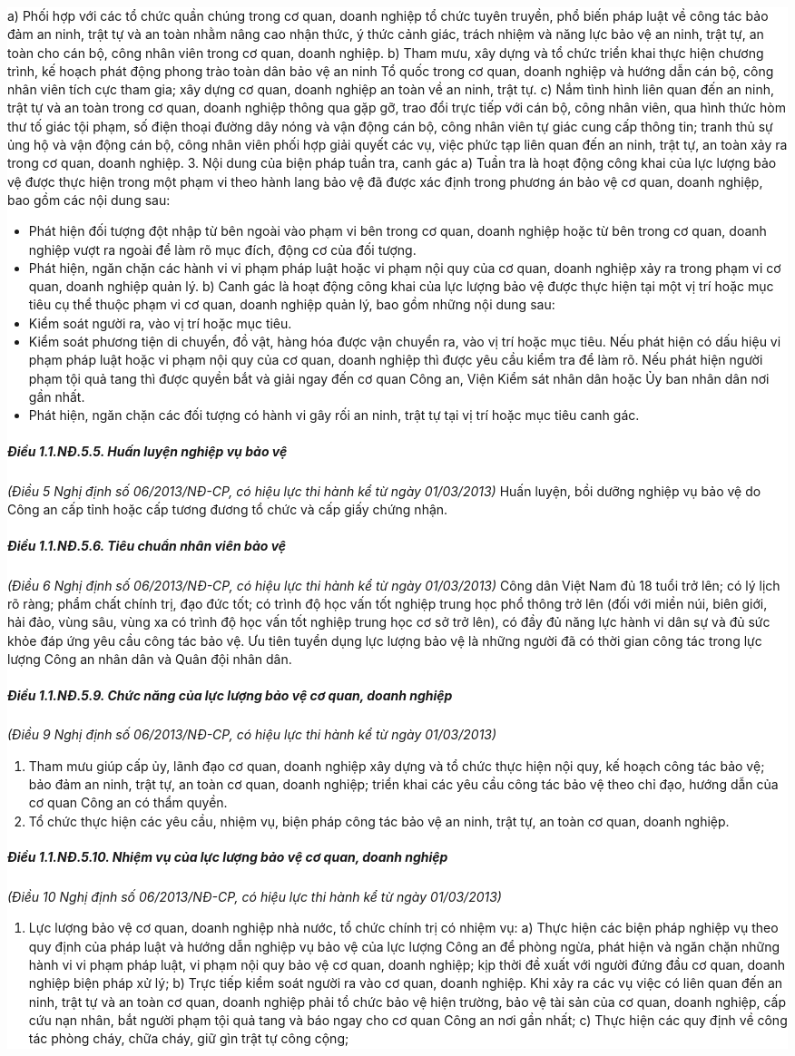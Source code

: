 a) Phối hợp với các tổ chức quần chúng trong cơ quan, doanh nghiệp tổ chức tuyên truyền, phổ biến pháp luật về công tác bảo đảm an ninh, trật tự và an toàn nhằm nâng cao nhận thức, ý thức cảnh giác, trách nhiệm và năng lực bảo vệ an ninh, trật tự, an toàn cho cán bộ, công nhân viên trong cơ quan, doanh nghiệp.
b) Tham mưu, xây dựng và tổ chức triển khai thực hiện chương trình, kế hoạch phát động phong trào toàn dân bảo vệ an ninh Tổ quốc trong cơ quan, doanh nghiệp và hướng dẫn cán bộ, công nhân viên tích cực tham gia; xây dựng cơ quan, doanh nghiệp an toàn về an ninh, trật tự.
c) Nắm tình hình liên quan đến an ninh, trật tự và an toàn trong cơ quan, doanh nghiệp thông qua gặp gỡ, trao đổi trực tiếp với cán bộ, công nhân viên, qua hình thức hòm thư tố giác tội phạm, số điện thoại đường dây nóng và vận động cán bộ, công nhân viên tự giác cung cấp thông tin; tranh thủ sự ủng hộ và vận động cán bộ, công nhân viên phối hợp giải quyết các vụ, việc phức tạp liên quan đến an ninh, trật tự, an toàn xảy ra trong cơ quan, doanh nghiệp.
3. Nội dung của biện pháp tuần tra, canh gác
a) Tuần tra là hoạt động công khai của lực lượng bảo vệ được thực hiện trong một phạm vi theo hành lang bảo vệ đã được xác định trong phương án bảo vệ cơ quan, doanh nghiệp, bao gồm các nội dung sau:
- Phát hiện đối tượng đột nhập từ bên ngoài vào phạm vi bên trong cơ quan, doanh nghiệp hoặc từ bên trong cơ quan, doanh nghiệp vượt ra ngoài để làm rõ mục đích, động cơ của đối tượng.
- Phát hiện, ngăn chặn các hành vi vi phạm pháp luật hoặc vi phạm nội quy của cơ quan, doanh nghiệp xảy ra trong phạm vi cơ quan, doanh nghiệp quản lý.
b) Canh gác là hoạt động công khai của lực lượng bảo vệ được thực hiện tại một vị trí hoặc mục tiêu cụ thể thuộc phạm vi cơ quan, doanh nghiệp quản lý, bao gồm những nội dung sau:
- Kiểm soát người ra, vào vị trí hoặc mục tiêu.
- Kiểm soát phương tiện di chuyển, đồ vật, hàng hóa được vận chuyển ra, vào vị trí hoặc mục tiêu. Nếu phát hiện có dấu hiệu vi phạm pháp luật hoặc vi phạm nội quy của cơ quan, doanh nghiệp thì được yêu cầu kiểm tra để làm rõ. Nếu phát hiện người phạm tội quả tang thì được quyền bắt và giải ngay đến cơ quan Công an, Viện Kiểm sát nhân dân hoặc Ủy ban nhân dân nơi gần nhất.
- Phát hiện, ngăn chặn các đối tượng có hành vi gây rối an ninh, trật tự tại vị trí hoặc mục tiêu canh gác.

##### Điều 1.1.NĐ.5.5. Huấn luyện nghiệp vụ bảo vệ
*(Điều 5 Nghị định số 06/2013/NĐ-CP, có hiệu lực thi hành kể từ ngày 01/03/2013)*
Huấn luyện, bồi dưỡng nghiệp vụ bảo vệ do Công an cấp tỉnh hoặc cấp tương đương tổ chức và cấp giấy chứng nhận.

##### Điều 1.1.NĐ.5.6. Tiêu chuẩn nhân viên bảo vệ
*(Điều 6 Nghị định số 06/2013/NĐ-CP, có hiệu lực thi hành kể từ ngày 01/03/2013)*
Công dân Việt Nam đủ 18 tuổi trở lên; có lý lịch rõ ràng; phẩm chất chính trị, đạo đức tốt; có trình độ học vấn tốt nghiệp trung học phổ thông trở lên (đối với miền núi, biên giới, hải đảo, vùng sâu, vùng xa có trình độ học vấn tốt nghiệp trung học cơ sở trở lên), có đầy đủ năng lực hành vi dân sự và đủ sức khỏe đáp ứng yêu cầu công tác bảo vệ. Ưu tiên tuyển dụng lực lượng bảo vệ là những người đã có thời gian công tác trong lực lượng Công an nhân dân và Quân đội nhân dân.

##### Điều 1.1.NĐ.5.9. Chức năng của lực lượng bảo vệ cơ quan, doanh nghiệp
*(Điều 9 Nghị định số 06/2013/NĐ-CP, có hiệu lực thi hành kể từ ngày 01/03/2013)*
1. Tham mưu giúp cấp ủy, lãnh đạo cơ quan, doanh nghiệp xây dựng và tổ chức thực hiện nội quy, kế hoạch công tác bảo vệ; bảo đảm an ninh, trật tự, an toàn cơ quan, doanh nghiệp; triển khai các yêu cầu công tác bảo vệ theo chỉ đạo, hướng dẫn của cơ quan Công an có thẩm quyền.
2. Tổ chức thực hiện các yêu cầu, nhiệm vụ, biện pháp công tác bảo vệ an ninh, trật tự, an toàn cơ quan, doanh nghiệp.

##### Điều 1.1.NĐ.5.10. Nhiệm vụ của lực lượng bảo vệ cơ quan, doanh nghiệp
*(Điều 10 Nghị định số 06/2013/NĐ-CP, có hiệu lực thi hành kể từ ngày 01/03/2013)*
1. Lực lượng bảo vệ cơ quan, doanh nghiệp nhà nước, tổ chức chính trị có nhiệm vụ:
a) Thực hiện các biện pháp nghiệp vụ theo quy định của pháp luật và hướng dẫn nghiệp vụ bảo vệ của lực lượng Công an để phòng ngừa, phát hiện và ngăn chặn những hành vi vi phạm pháp luật, vi phạm nội quy bảo vệ cơ quan, doanh nghiệp; kịp thời đề xuất với người đứng đầu cơ quan, doanh nghiệp biện pháp xử lý;
b) Trực tiếp kiểm soát người ra vào cơ quan, doanh nghiệp. Khi xảy ra các vụ việc có liên quan đến an ninh, trật tự và an toàn cơ quan, doanh nghiệp phải tổ chức bảo vệ hiện trường, bảo vệ tài sản của cơ quan, doanh nghiệp, cấp cứu nạn nhân, bắt người phạm tội quả tang và báo ngay cho cơ quan Công an nơi gần nhất;
c) Thực hiện các quy định về công tác phòng cháy, chữa cháy, giữ gìn trật tự công cộng;